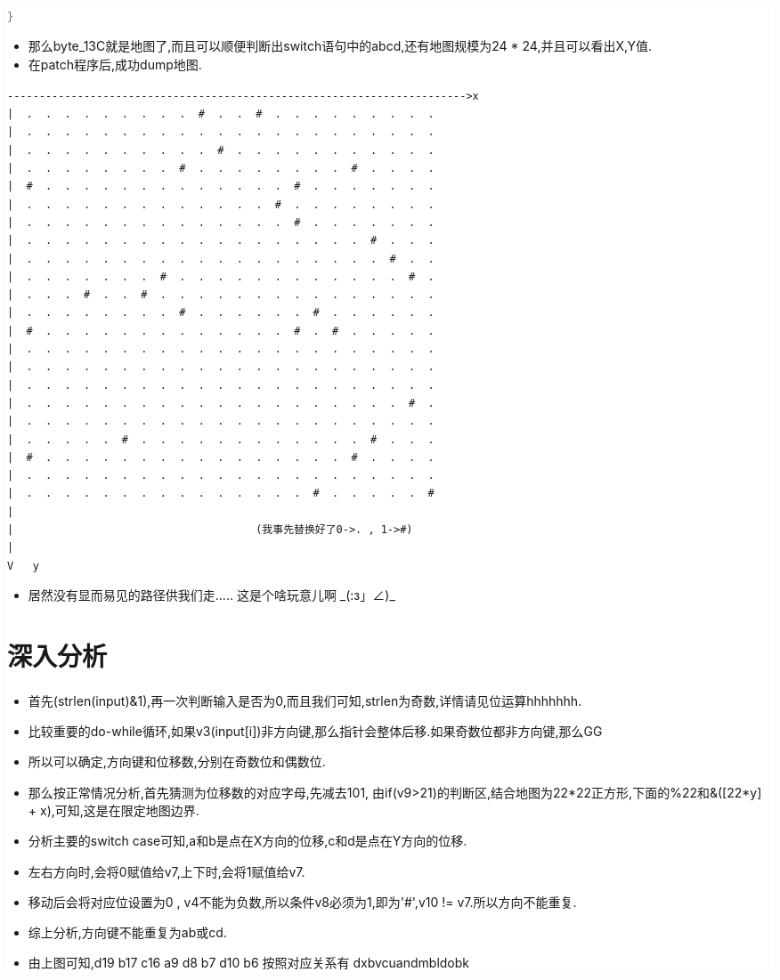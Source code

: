 ```c
}
```

- 那么byte_13C就是地图了,而且可以顺便判断出switch语句中的abcd,还有地图规模为24 * 24,并且可以看出X,Y值.
- 在patch程序后,成功dump地图.

```
------------------------------------------------------------------------>x
|  .  .  .  .  .  .  .  .  .  #  .  .  #  .  .  .  .  .  .  .  .  .
|  .  .  .  .  .  .  .  .  .  .  .  .  .  .  .  .  .  .  .  .  .  .
|  .  .  .  .  .  .  .  .  .  .  #  .  .  .  .  .  .  .  .  .  .  .
|  .  .  .  .  .  .  .  .  #  .  .  .  .  .  .  .  .  #  .  .  .  .
|  #  .  .  .  .  .  .  .  .  .  .  .  .  .  #  .  .  .  .  .  .  .
|  .  .  .  .  .  .  .  .  .  .  .  .  .  #  .  .  .  .  .  .  .  .
|  .  .  .  .  .  .  .  .  .  .  .  .  .  .  #  .  .  .  .  .  .  .
|  .  .  .  .  .  .  .  .  .  .  .  .  .  .  .  .  .  .  #  .  .  .
|  .  .  .  .  .  .  .  .  .  .  .  .  .  .  .  .  .  .  .  #  .  .
|  .  .  .  .  .  .  .  #  .  .  .  .  .  .  .  .  .  .  .  .  #  .
|  .  .  .  #  .  .  #  .  .  .  .  .  .  .  .  .  .  .  .  .  .  .
|  .  .  .  .  .  .  .  .  #  .  .  .  .  .  .  #  .  .  .  .  .  .
|  #  .  .  .  .  .  .  .  .  .  .  .  .  .  #  .  #  .  .  .  .  .
|  .  .  .  .  .  .  .  .  .  .  .  .  .  .  .  .  .  .  .  .  .  .
|  .  .  .  .  .  .  .  .  .  .  .  .  .  .  .  .  .  .  .  .  .  .
|  .  .  .  .  .  .  .  .  .  .  .  .  .  .  .  .  .  .  .  .  .  .
|  .  .  .  .  .  .  .  .  .  .  .  .  .  .  .  .  .  .  .  .  #  .
|  .  .  .  .  .  .  .  .  .  .  .  .  .  .  .  .  .  .  .  .  .  .
|  .  .  .  .  .  #  .  .  .  .  .  .  .  .  .  .  .  .  #  .  .  .
|  #  .  .  .  .  .  .  .  .  .  .  .  .  .  .  .  .  #  .  .  .  .
|  .  .  .  .  .  .  .  .  .  .  .  .  .  .  .  .  .  .  .  .  .  .
|  .  .  .  .  .  .  .  .  .  .  .  .  .  .  .  #  .  .  .  .  .  #
|
|                                      (我事先替换好了0->. , 1->#)
|
V   y
```

- 居然没有显而易见的路径供我们走..... 这是个啥玩意儿啊 \_(:з」∠)\_


# 深入分析 #
- 首先(strlen(input)&1),再一次判断输入是否为0,而且我们可知,strlen为奇数,详情请见位运算hhhhhhh.
- 比较重要的do-while循环,如果v3(input[i])非方向键,那么指针会整体后移.如果奇数位都非方向键,那么GG
- 所以可以确定,方向键和位移数,分别在奇数位和偶数位.
- 那么按正常情况分析,首先猜测为位移数的对应字母,先减去101, 由if(v9>21)的判断区,结合地图为22\*22正方形,下面的\%22和&\(\[22\*y\] \+ x\),可知,这是在限定地图边界.
- 分析主要的switch case可知,a和b是点在X方向的位移,c和d是点在Y方向的位移.
- 左右方向时,会将0赋值给v7,上下时,会将1赋值给v7.
- 移动后会将对应位设置为0 , v4不能为负数,所以条件v8必须为1,即为'#',v10 != v7.所以方向不能重复.

- 综上分析,方向键不能重复为ab或cd.
- 由上图可知,d19 b17 c16 a9 d8 b7 d10 b6  按照对应关系有  dxbvcuandmbldobk
